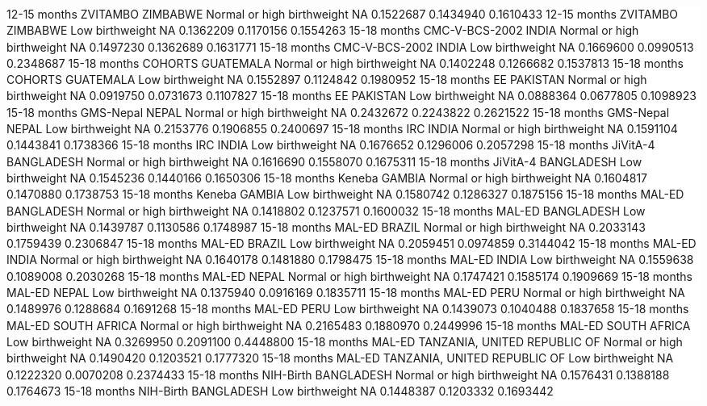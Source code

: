 12-15 months   ZVITAMBO         ZIMBABWE                       Normal or high birthweight   NA                 0.1522687    0.1434940   0.1610433
12-15 months   ZVITAMBO         ZIMBABWE                       Low birthweight              NA                 0.1362209    0.1170156   0.1554263
15-18 months   CMC-V-BCS-2002   INDIA                          Normal or high birthweight   NA                 0.1497230    0.1362689   0.1631771
15-18 months   CMC-V-BCS-2002   INDIA                          Low birthweight              NA                 0.1669600    0.0990513   0.2348687
15-18 months   COHORTS          GUATEMALA                      Normal or high birthweight   NA                 0.1402248    0.1266682   0.1537813
15-18 months   COHORTS          GUATEMALA                      Low birthweight              NA                 0.1552897    0.1124842   0.1980952
15-18 months   EE               PAKISTAN                       Normal or high birthweight   NA                 0.0919750    0.0731673   0.1107827
15-18 months   EE               PAKISTAN                       Low birthweight              NA                 0.0888364    0.0677805   0.1098923
15-18 months   GMS-Nepal        NEPAL                          Normal or high birthweight   NA                 0.2432672    0.2243822   0.2621522
15-18 months   GMS-Nepal        NEPAL                          Low birthweight              NA                 0.2153776    0.1906855   0.2400697
15-18 months   IRC              INDIA                          Normal or high birthweight   NA                 0.1591104    0.1443841   0.1738366
15-18 months   IRC              INDIA                          Low birthweight              NA                 0.1676652    0.1296006   0.2057298
15-18 months   JiVitA-4         BANGLADESH                     Normal or high birthweight   NA                 0.1616690    0.1558070   0.1675311
15-18 months   JiVitA-4         BANGLADESH                     Low birthweight              NA                 0.1545236    0.1440166   0.1650306
15-18 months   Keneba           GAMBIA                         Normal or high birthweight   NA                 0.1604817    0.1470880   0.1738753
15-18 months   Keneba           GAMBIA                         Low birthweight              NA                 0.1580742    0.1286327   0.1875156
15-18 months   MAL-ED           BANGLADESH                     Normal or high birthweight   NA                 0.1418802    0.1237571   0.1600032
15-18 months   MAL-ED           BANGLADESH                     Low birthweight              NA                 0.1439787    0.1130586   0.1748987
15-18 months   MAL-ED           BRAZIL                         Normal or high birthweight   NA                 0.2033143    0.1759439   0.2306847
15-18 months   MAL-ED           BRAZIL                         Low birthweight              NA                 0.2059451    0.0974859   0.3144042
15-18 months   MAL-ED           INDIA                          Normal or high birthweight   NA                 0.1640178    0.1481880   0.1798475
15-18 months   MAL-ED           INDIA                          Low birthweight              NA                 0.1559638    0.1089008   0.2030268
15-18 months   MAL-ED           NEPAL                          Normal or high birthweight   NA                 0.1747421    0.1585174   0.1909669
15-18 months   MAL-ED           NEPAL                          Low birthweight              NA                 0.1375940    0.0916169   0.1835711
15-18 months   MAL-ED           PERU                           Normal or high birthweight   NA                 0.1489976    0.1288684   0.1691268
15-18 months   MAL-ED           PERU                           Low birthweight              NA                 0.1439073    0.1040488   0.1837658
15-18 months   MAL-ED           SOUTH AFRICA                   Normal or high birthweight   NA                 0.2165483    0.1880970   0.2449996
15-18 months   MAL-ED           SOUTH AFRICA                   Low birthweight              NA                 0.3269950    0.2091100   0.4448800
15-18 months   MAL-ED           TANZANIA, UNITED REPUBLIC OF   Normal or high birthweight   NA                 0.1490420    0.1203521   0.1777320
15-18 months   MAL-ED           TANZANIA, UNITED REPUBLIC OF   Low birthweight              NA                 0.1222320    0.0070208   0.2374433
15-18 months   NIH-Birth        BANGLADESH                     Normal or high birthweight   NA                 0.1576431    0.1388188   0.1764673
15-18 months   NIH-Birth        BANGLADESH                     Low birthweight              NA                 0.1448387    0.1203332   0.1693442
